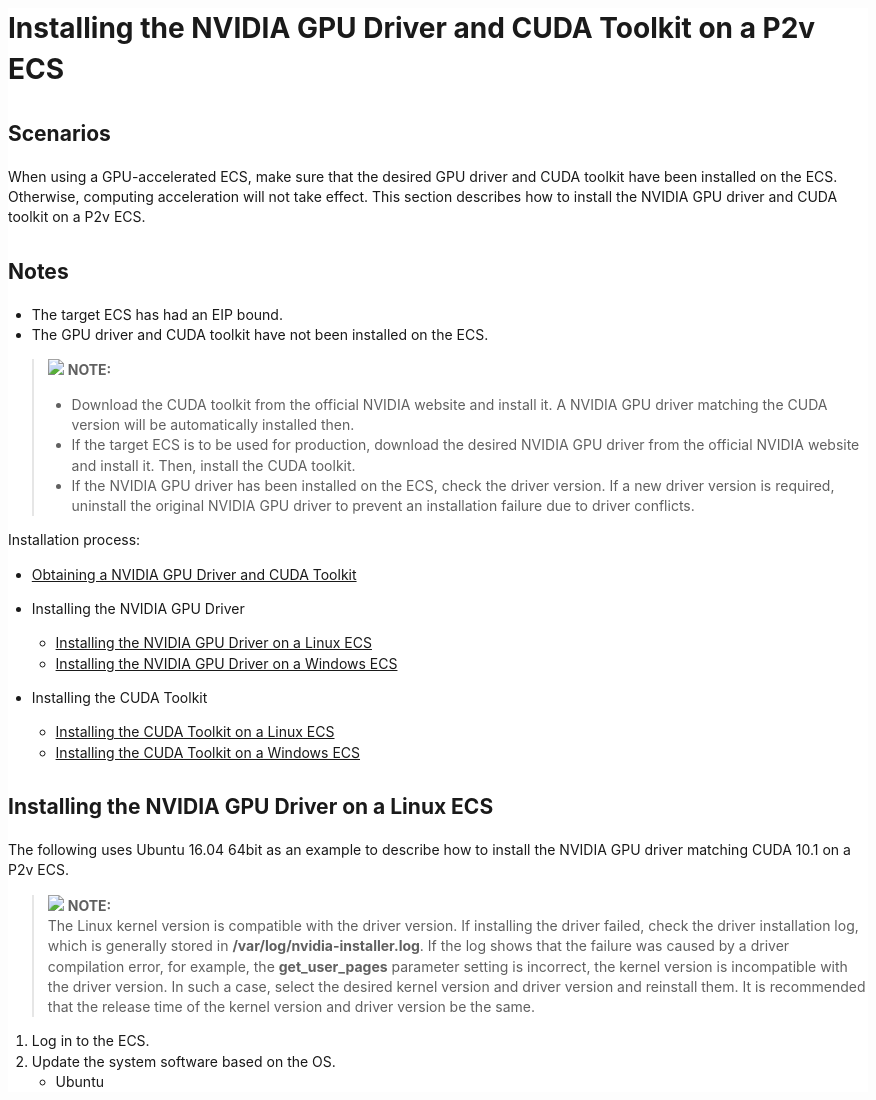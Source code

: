 # Installing the NVIDIA GPU Driver and CUDA Toolkit on a P2v ECS<a name="EN-US_TOPIC_0149470468"></a>

## Scenarios<a name="section11831857193910"></a>

When using a GPU-accelerated ECS, make sure that the desired GPU driver and CUDA toolkit have been installed on the ECS. Otherwise, computing acceleration will not take effect. This section describes how to install the NVIDIA GPU driver and CUDA toolkit on a P2v ECS.

## Notes<a name="section14189185733910"></a>

-   The target ECS has had an EIP bound.
-   The GPU driver and CUDA toolkit have not been installed on the ECS.

>![](/images/icon-note.gif) **NOTE:**   
>-   Download the CUDA toolkit from the official NVIDIA website and install it. A NVIDIA GPU driver matching the CUDA version will be automatically installed then.  
>-   If the target ECS is to be used for production, download the desired NVIDIA GPU driver from the official NVIDIA website and install it. Then, install the CUDA toolkit.  
>-   If the NVIDIA GPU driver has been installed on the ECS, check the driver version. If a new driver version is required, uninstall the original NVIDIA GPU driver to prevent an installation failure due to driver conflicts.  

Installation process:

-   [Obtaining a NVIDIA GPU Driver and CUDA Toolkit](obtaining-a-nvidia-gpu-driver-and-cuda-toolkit.md)
-   Installing the NVIDIA GPU Driver
    -   [Installing the NVIDIA GPU Driver on a Linux ECS](#section1728514576397)
    -   [Installing the NVIDIA GPU Driver on a Windows ECS](#section244363219171)

-   Installing the CUDA Toolkit
    -   [Installing the CUDA Toolkit on a Linux ECS](#section1034245773916)
    -   [Installing the CUDA Toolkit on a Windows ECS](#section0337133719497)


## Installing the NVIDIA GPU Driver on a Linux ECS<a name="section1728514576397"></a>

The following uses Ubuntu 16.04 64bit as an example to describe how to install the NVIDIA GPU driver matching CUDA 10.1 on a P2v ECS.

>![](/images/icon-note.gif) **NOTE:**   
>The Linux kernel version is compatible with the driver version. If installing the driver failed, check the driver installation log, which is generally stored in  **/var/log/nvidia-installer.log**. If the log shows that the failure was caused by a driver compilation error, for example, the  **get\_user\_pages**  parameter setting is incorrect, the kernel version is incompatible with the driver version. In such a case, select the desired kernel version and driver version and reinstall them. It is recommended that the release time of the kernel version and driver version be the same.  

1.  Log in to the ECS.
2.  Update the system software based on the OS.
    -   Ubuntu
